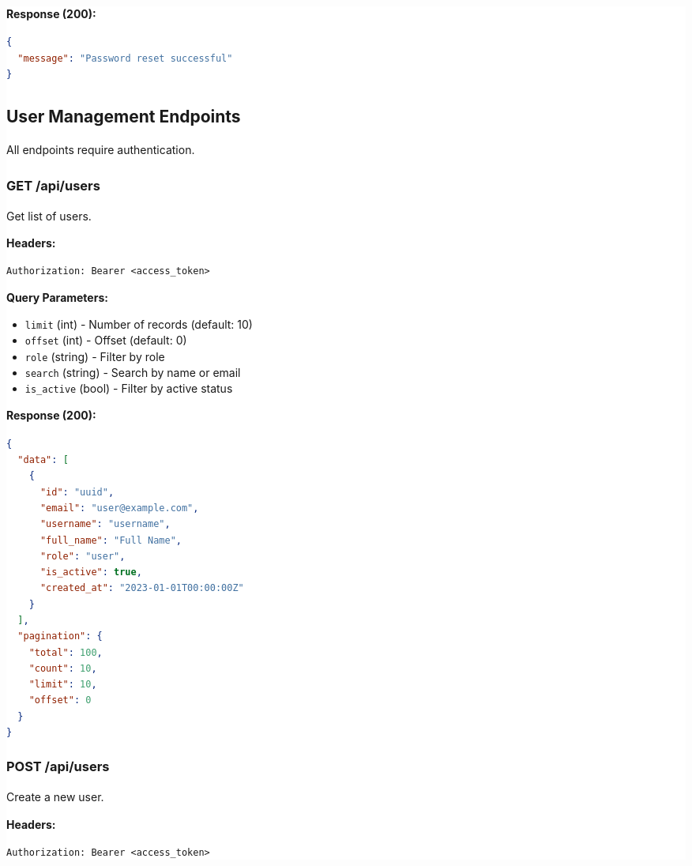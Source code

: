 **Response (200):**
```json
{
  "message": "Password reset successful"
}
```

## User Management Endpoints

All endpoints require authentication.

### GET /api/users
Get list of users.

**Headers:**
```
Authorization: Bearer <access_token>
```

**Query Parameters:**
- `limit` (int) - Number of records (default: 10)
- `offset` (int) - Offset (default: 0)
- `role` (string) - Filter by role
- `search` (string) - Search by name or email
- `is_active` (bool) - Filter by active status

**Response (200):**
```json
{
  "data": [
    {
      "id": "uuid",
      "email": "user@example.com",
      "username": "username",
      "full_name": "Full Name",
      "role": "user",
      "is_active": true,
      "created_at": "2023-01-01T00:00:00Z"
    }
  ],
  "pagination": {
    "total": 100,
    "count": 10,
    "limit": 10,
    "offset": 0
  }
}
```

### POST /api/users
Create a new user.

**Headers:**
```
Authorization: Bearer <access_token>
```
